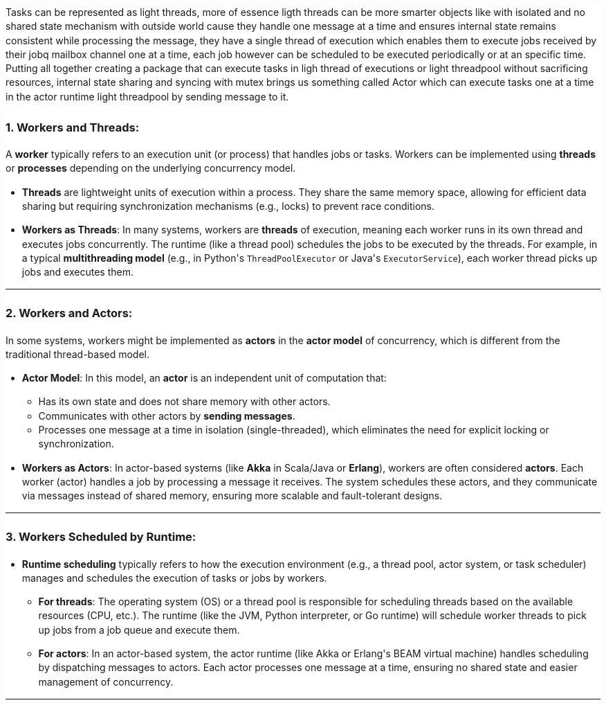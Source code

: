 
Tasks can be represented as light threads, more of essence ligth threads can be more smarter objects like with isolated and no shared state mechanism with outside world cause they handle one message at a time and ensures internal state remains consistent while processing the message, they have a single thread of execution which enables them to execute jobs received by their jobq mailbox channel one at a time, each job however can be scheduled to be executed periodically or at an specific time. Putting all together creating a package that can execute tasks in ligh thread of executions or light threadpool without sacrificing resources, internal state sharing and syncing with mutex brings us something called Actor which can execute tasks one at a time in the actor runtime light threadpool by sending message to it.

### **1. Workers and Threads**:
A **worker** typically refers to an execution unit (or process) that handles jobs or tasks. Workers can be implemented using **threads** or **processes** depending on the underlying concurrency model.

- **Threads** are lightweight units of execution within a process. They share the same memory space, allowing for efficient data sharing but requiring synchronization mechanisms (e.g., locks) to prevent race conditions.
  
- **Workers as Threads**: In many systems, workers are **threads** of execution, meaning each worker runs in its own thread and executes jobs concurrently. The runtime (like a thread pool) schedules the jobs to be executed by the threads. For example, in a typical **multithreading model** (e.g., in Python's `ThreadPoolExecutor` or Java's `ExecutorService`), each worker thread picks up jobs and executes them.

---

### **2. Workers and Actors**:
In some systems, workers might be implemented as **actors** in the **actor model** of concurrency, which is different from the traditional thread-based model.

- **Actor Model**: In this model, an **actor** is an independent unit of computation that:
  - Has its own state and does not share memory with other actors.
  - Communicates with other actors by **sending messages**.
  - Processes one message at a time in isolation (single-threaded), which eliminates the need for explicit locking or synchronization.
  
- **Workers as Actors**: In actor-based systems (like **Akka** in Scala/Java or **Erlang**), workers are often considered **actors**. Each worker (actor) handles a job by processing a message it receives. The system schedules these actors, and they communicate via messages instead of shared memory, ensuring more scalable and fault-tolerant designs.

---

### **3. Workers Scheduled by Runtime**:
- **Runtime scheduling** typically refers to how the execution environment (e.g., a thread pool, actor system, or task scheduler) manages and schedules the execution of tasks or jobs by workers.

  - **For threads**: The operating system (OS) or a thread pool is responsible for scheduling threads based on the available resources (CPU, etc.). The runtime (like the JVM, Python interpreter, or Go runtime) will schedule worker threads to pick up jobs from a job queue and execute them.
  
  - **For actors**: In an actor-based system, the actor runtime (like Akka or Erlang's BEAM virtual machine) handles scheduling by dispatching messages to actors. Each actor processes one message at a time, ensuring no shared state and easier management of concurrency.

---